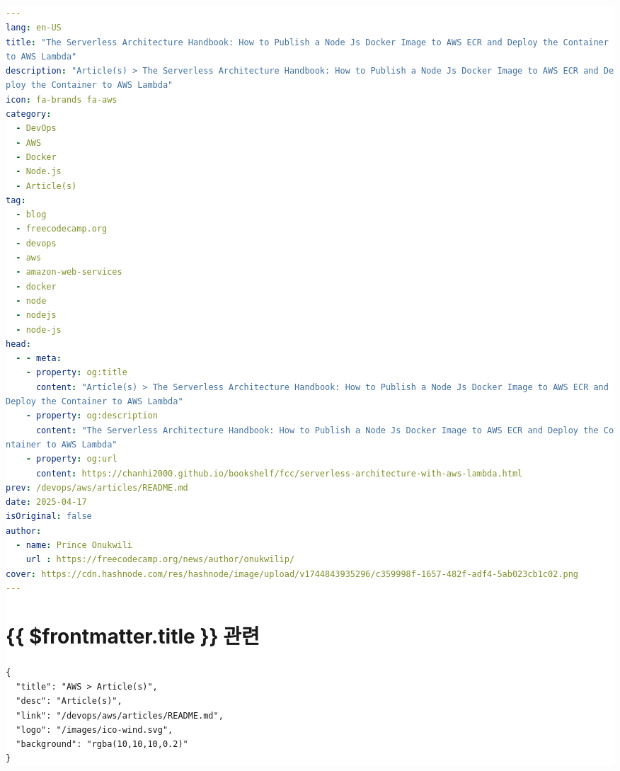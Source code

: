 ```yaml
---
lang: en-US
title: "The Serverless Architecture Handbook: How to Publish a Node Js Docker Image to AWS ECR and Deploy the Container to AWS Lambda"
description: "Article(s) > The Serverless Architecture Handbook: How to Publish a Node Js Docker Image to AWS ECR and Deploy the Container to AWS Lambda"
icon: fa-brands fa-aws
category:
  - DevOps
  - AWS
  - Docker
  - Node.js
  - Article(s)
tag:
  - blog
  - freecodecamp.org
  - devops
  - aws
  - amazon-web-services
  - docker
  - node
  - nodejs
  - node-js
head:
  - - meta:
    - property: og:title
      content: "Article(s) > The Serverless Architecture Handbook: How to Publish a Node Js Docker Image to AWS ECR and Deploy the Container to AWS Lambda"
    - property: og:description
      content: "The Serverless Architecture Handbook: How to Publish a Node Js Docker Image to AWS ECR and Deploy the Container to AWS Lambda"
    - property: og:url
      content: https://chanhi2000.github.io/bookshelf/fcc/serverless-architecture-with-aws-lambda.html
prev: /devops/aws/articles/README.md
date: 2025-04-17
isOriginal: false
author:
  - name: Prince Onukwili
    url : https://freecodecamp.org/news/author/onukwilip/
cover: https://cdn.hashnode.com/res/hashnode/image/upload/v1744843935296/c359998f-1657-482f-adf4-5ab023cb1c02.png
---
```


# {{ $frontmatter.title }} 관련

```component VPCard
{
  "title": "AWS > Article(s)",
  "desc": "Article(s)",
  "link": "/devops/aws/articles/README.md",
  "logo": "/images/ico-wind.svg",
  "background": "rgba(10,10,10,0.2)"
}
```
